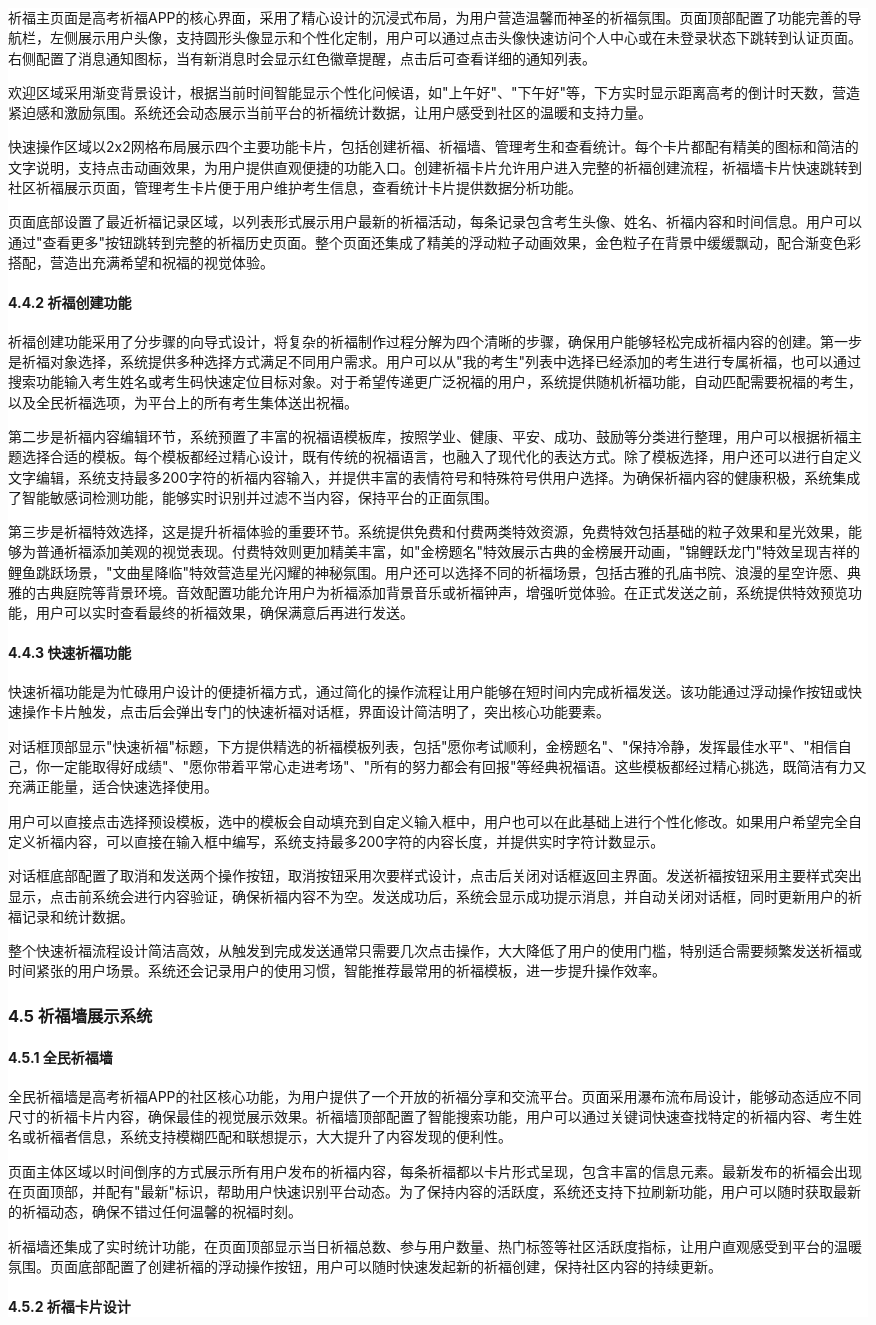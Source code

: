 祈福主页面是高考祈福APP的核心界面，采用了精心设计的沉浸式布局，为用户营造温馨而神圣的祈福氛围。页面顶部配置了功能完善的导航栏，左侧展示用户头像，支持圆形头像显示和个性化定制，用户可以通过点击头像快速访问个人中心或在未登录状态下跳转到认证页面。右侧配置了消息通知图标，当有新消息时会显示红色徽章提醒，点击后可查看详细的通知列表。

欢迎区域采用渐变背景设计，根据当前时间智能显示个性化问候语，如"上午好"、"下午好"等，下方实时显示距离高考的倒计时天数，营造紧迫感和激励氛围。系统还会动态展示当前平台的祈福统计数据，让用户感受到社区的温暖和支持力量。

快速操作区域以2x2网格布局展示四个主要功能卡片，包括创建祈福、祈福墙、管理考生和查看统计。每个卡片都配有精美的图标和简洁的文字说明，支持点击动画效果，为用户提供直观便捷的功能入口。创建祈福卡片允许用户进入完整的祈福创建流程，祈福墙卡片快速跳转到社区祈福展示页面，管理考生卡片便于用户维护考生信息，查看统计卡片提供数据分析功能。

页面底部设置了最近祈福记录区域，以列表形式展示用户最新的祈福活动，每条记录包含考生头像、姓名、祈福内容和时间信息。用户可以通过"查看更多"按钮跳转到完整的祈福历史页面。整个页面还集成了精美的浮动粒子动画效果，金色粒子在背景中缓缓飘动，配合渐变色彩搭配，营造出充满希望和祝福的视觉体验。

#### 4.4.2 祈福创建功能

祈福创建功能采用了分步骤的向导式设计，将复杂的祈福制作过程分解为四个清晰的步骤，确保用户能够轻松完成祈福内容的创建。第一步是祈福对象选择，系统提供多种选择方式满足不同用户需求。用户可以从"我的考生"列表中选择已经添加的考生进行专属祈福，也可以通过搜索功能输入考生姓名或考生码快速定位目标对象。对于希望传递更广泛祝福的用户，系统提供随机祈福功能，自动匹配需要祝福的考生，以及全民祈福选项，为平台上的所有考生集体送出祝福。

第二步是祈福内容编辑环节，系统预置了丰富的祝福语模板库，按照学业、健康、平安、成功、鼓励等分类进行整理，用户可以根据祈福主题选择合适的模板。每个模板都经过精心设计，既有传统的祝福语言，也融入了现代化的表达方式。除了模板选择，用户还可以进行自定义文字编辑，系统支持最多200字符的祈福内容输入，并提供丰富的表情符号和特殊符号供用户选择。为确保祈福内容的健康积极，系统集成了智能敏感词检测功能，能够实时识别并过滤不当内容，保持平台的正面氛围。

第三步是祈福特效选择，这是提升祈福体验的重要环节。系统提供免费和付费两类特效资源，免费特效包括基础的粒子效果和星光效果，能够为普通祈福添加美观的视觉表现。付费特效则更加精美丰富，如"金榜题名"特效展示古典的金榜展开动画，"锦鲤跃龙门"特效呈现吉祥的鲤鱼跳跃场景，"文曲星降临"特效营造星光闪耀的神秘氛围。用户还可以选择不同的祈福场景，包括古雅的孔庙书院、浪漫的星空许愿、典雅的古典庭院等背景环境。音效配置功能允许用户为祈福添加背景音乐或祈福钟声，增强听觉体验。在正式发送之前，系统提供特效预览功能，用户可以实时查看最终的祈福效果，确保满意后再进行发送。

#### 4.4.3 快速祈福功能

快速祈福功能是为忙碌用户设计的便捷祈福方式，通过简化的操作流程让用户能够在短时间内完成祈福发送。该功能通过浮动操作按钮或快速操作卡片触发，点击后会弹出专门的快速祈福对话框，界面设计简洁明了，突出核心功能要素。

对话框顶部显示"快速祈福"标题，下方提供精选的祈福模板列表，包括"愿你考试顺利，金榜题名"、"保持冷静，发挥最佳水平"、"相信自己，你一定能取得好成绩"、"愿你带着平常心走进考场"、"所有的努力都会有回报"等经典祝福语。这些模板都经过精心挑选，既简洁有力又充满正能量，适合快速选择使用。

用户可以直接点击选择预设模板，选中的模板会自动填充到自定义输入框中，用户也可以在此基础上进行个性化修改。如果用户希望完全自定义祈福内容，可以直接在输入框中编写，系统支持最多200字符的内容长度，并提供实时字符计数显示。

对话框底部配置了取消和发送两个操作按钮，取消按钮采用次要样式设计，点击后关闭对话框返回主界面。发送祈福按钮采用主要样式突出显示，点击前系统会进行内容验证，确保祈福内容不为空。发送成功后，系统会显示成功提示消息，并自动关闭对话框，同时更新用户的祈福记录和统计数据。

整个快速祈福流程设计简洁高效，从触发到完成发送通常只需要几次点击操作，大大降低了用户的使用门槛，特别适合需要频繁发送祈福或时间紧张的用户场景。系统还会记录用户的使用习惯，智能推荐最常用的祈福模板，进一步提升操作效率。

### 4.5 祈福墙展示系统

#### 4.5.1 全民祈福墙

全民祈福墙是高考祈福APP的社区核心功能，为用户提供了一个开放的祈福分享和交流平台。页面采用瀑布流布局设计，能够动态适应不同尺寸的祈福卡片内容，确保最佳的视觉展示效果。祈福墙顶部配置了智能搜索功能，用户可以通过关键词快速查找特定的祈福内容、考生姓名或祈福者信息，系统支持模糊匹配和联想提示，大大提升了内容发现的便利性。

页面主体区域以时间倒序的方式展示所有用户发布的祈福内容，每条祈福都以卡片形式呈现，包含丰富的信息元素。最新发布的祈福会出现在页面顶部，并配有"最新"标识，帮助用户快速识别平台动态。为了保持内容的活跃度，系统还支持下拉刷新功能，用户可以随时获取最新的祈福动态，确保不错过任何温馨的祝福时刻。

祈福墙还集成了实时统计功能，在页面顶部显示当日祈福总数、参与用户数量、热门标签等社区活跃度指标，让用户直观感受到平台的温暖氛围。页面底部配置了创建祈福的浮动操作按钮，用户可以随时快速发起新的祈福创建，保持社区内容的持续更新。

#### 4.5.2 祈福卡片设计
